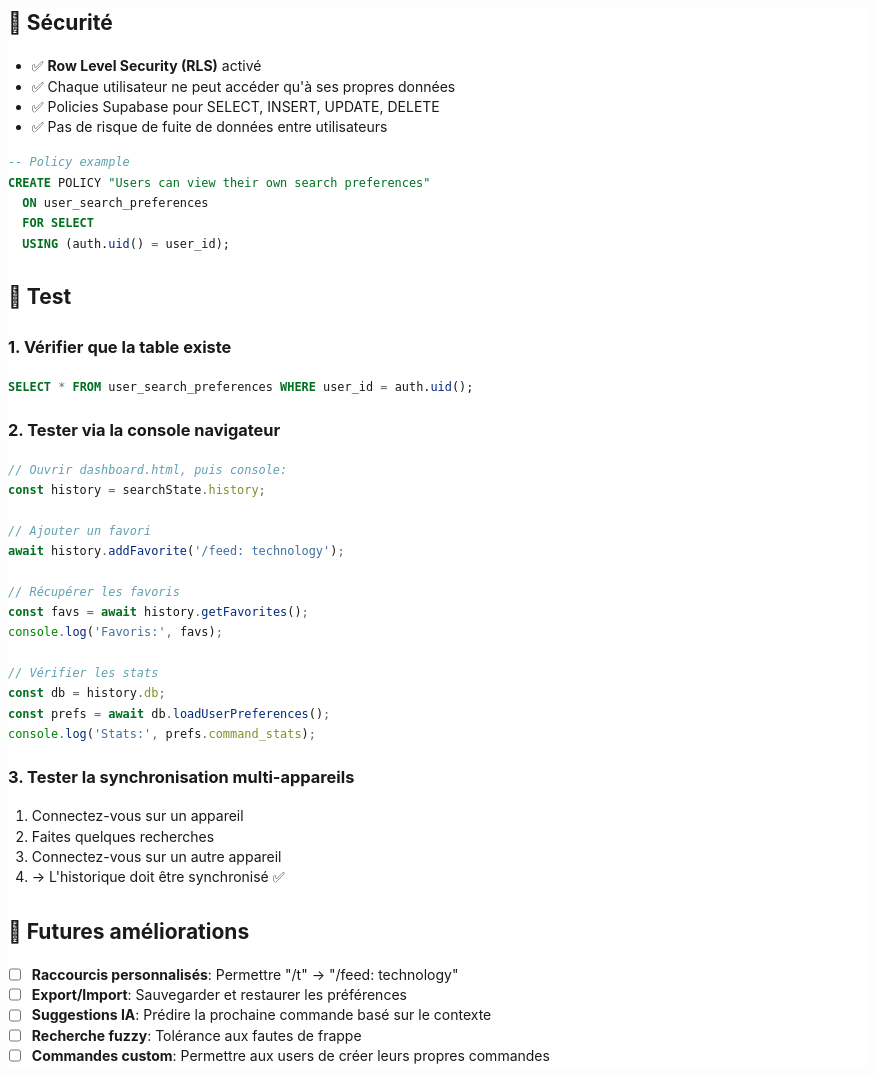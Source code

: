 ## 🔐 Sécurité

- ✅ **Row Level Security (RLS)** activé
- ✅ Chaque utilisateur ne peut accéder qu'à ses propres données
- ✅ Policies Supabase pour SELECT, INSERT, UPDATE, DELETE
- ✅ Pas de risque de fuite de données entre utilisateurs

```sql
-- Policy example
CREATE POLICY "Users can view their own search preferences"
  ON user_search_preferences
  FOR SELECT
  USING (auth.uid() = user_id);
```

## 🧪 Test

### 1. Vérifier que la table existe

```sql
SELECT * FROM user_search_preferences WHERE user_id = auth.uid();
```

### 2. Tester via la console navigateur

```javascript
// Ouvrir dashboard.html, puis console:
const history = searchState.history;

// Ajouter un favori
await history.addFavorite('/feed: technology');

// Récupérer les favoris
const favs = await history.getFavorites();
console.log('Favoris:', favs);

// Vérifier les stats
const db = history.db;
const prefs = await db.loadUserPreferences();
console.log('Stats:', prefs.command_stats);
```

### 3. Tester la synchronisation multi-appareils

1. Connectez-vous sur un appareil
2. Faites quelques recherches
3. Connectez-vous sur un autre appareil
4. → L'historique doit être synchronisé ✅

## 🚧 Futures améliorations

- [ ] **Raccourcis personnalisés**: Permettre "/t" → "/feed: technology"
- [ ] **Export/Import**: Sauvegarder et restaurer les préférences
- [ ] **Suggestions IA**: Prédire la prochaine commande basé sur le contexte
- [ ] **Recherche fuzzy**: Tolérance aux fautes de frappe
- [ ] **Commandes custom**: Permettre aux users de créer leurs propres commandes
